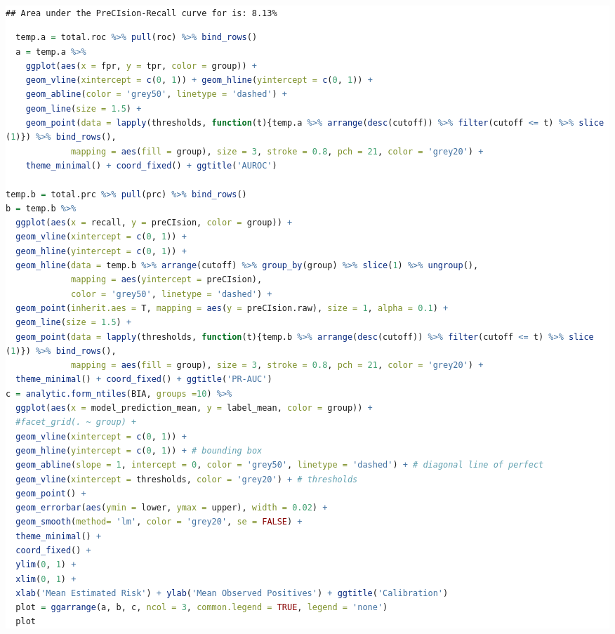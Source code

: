     ## Area under the PreCIsion-Recall curve for is: 8.13%

``` r
  temp.a = total.roc %>% pull(roc) %>% bind_rows()
  a = temp.a %>% 
    ggplot(aes(x = fpr, y = tpr, color = group)) + 
    geom_vline(xintercept = c(0, 1)) + geom_hline(yintercept = c(0, 1)) + 
    geom_abline(color = 'grey50', linetype = 'dashed') + 
    geom_line(size = 1.5) + 
    geom_point(data = lapply(thresholds, function(t){temp.a %>% arrange(desc(cutoff)) %>% filter(cutoff <= t) %>% slice(1)}) %>% bind_rows(), 
             mapping = aes(fill = group), size = 3, stroke = 0.8, pch = 21, color = 'grey20') + 
    theme_minimal() + coord_fixed() + ggtitle('AUROC') 
  
temp.b = total.prc %>% pull(prc) %>% bind_rows() 
b = temp.b %>%
  ggplot(aes(x = recall, y = preCIsion, color = group)) + 
  geom_vline(xintercept = c(0, 1)) + 
  geom_hline(yintercept = c(0, 1)) + 
  geom_hline(data = temp.b %>% arrange(cutoff) %>% group_by(group) %>% slice(1) %>% ungroup(),
             mapping = aes(yintercept = preCIsion),
             color = 'grey50', linetype = 'dashed') + 
  geom_point(inherit.aes = T, mapping = aes(y = preCIsion.raw), size = 1, alpha = 0.1) + 
  geom_line(size = 1.5) + 
  geom_point(data = lapply(thresholds, function(t){temp.b %>% arrange(desc(cutoff)) %>% filter(cutoff <= t) %>% slice(1)}) %>% bind_rows(), 
             mapping = aes(fill = group), size = 3, stroke = 0.8, pch = 21, color = 'grey20') + 
  theme_minimal() + coord_fixed() + ggtitle('PR-AUC')
c = analytic.form_ntiles(BIA, groups =10) %>% 
  ggplot(aes(x = model_prediction_mean, y = label_mean, color = group)) + 
  #facet_grid(. ~ group) + 
  geom_vline(xintercept = c(0, 1)) + 
  geom_hline(yintercept = c(0, 1)) + # bounding box
  geom_abline(slope = 1, intercept = 0, color = 'grey50', linetype = 'dashed') + # diagonal line of perfect
  geom_vline(xintercept = thresholds, color = 'grey20') + # thresholds
  geom_point() + 
  geom_errorbar(aes(ymin = lower, ymax = upper), width = 0.02) + 
  geom_smooth(method= 'lm', color = 'grey20', se = FALSE) + 
  theme_minimal() + 
  coord_fixed() + 
  ylim(0, 1) + 
  xlim(0, 1) + 
  xlab('Mean Estimated Risk') + ylab('Mean Observed Positives') + ggtitle('Calibration')
  plot = ggarrange(a, b, c, ncol = 3, common.legend = TRUE, legend = 'none')
  plot
```
